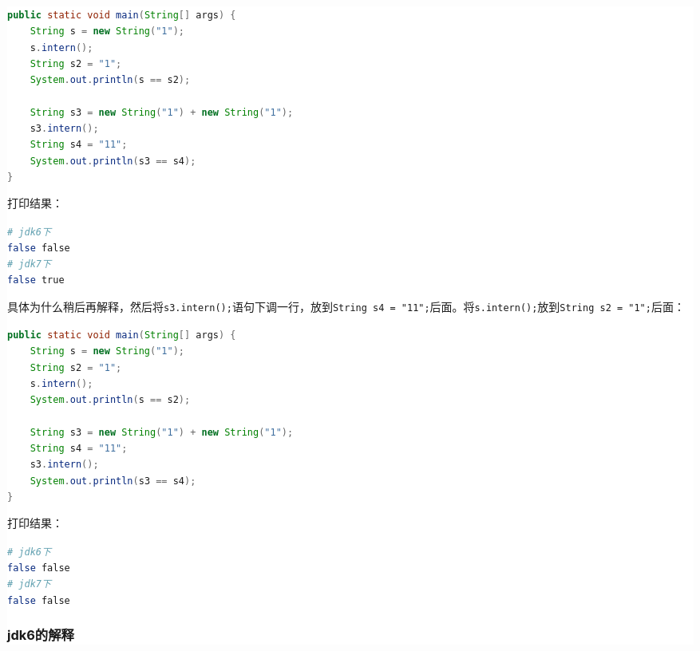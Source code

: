 ```java
public static void main(String[] args) {
    String s = new String("1");
    s.intern();
    String s2 = "1";
    System.out.println(s == s2);

    String s3 = new String("1") + new String("1");
    s3.intern();
    String s4 = "11";
    System.out.println(s3 == s4);
}
```

打印结果：

```bash
# jdk6下
false false
# jdk7下
false true
```

具体为什么稍后再解释，然后将`s3.intern();`语句下调一行，放到`String s4 = "11";`后面。将`s.intern();`放到`String s2 = "1";`后面：

```java
public static void main(String[] args) {
    String s = new String("1");
    String s2 = "1";
    s.intern();
    System.out.println(s == s2);

    String s3 = new String("1") + new String("1");
    String s4 = "11";
    s3.intern();
    System.out.println(s3 == s4);
}
```

打印结果：

```bash
# jdk6下
false false
# jdk7下
false false
```

### jdk6的解释
